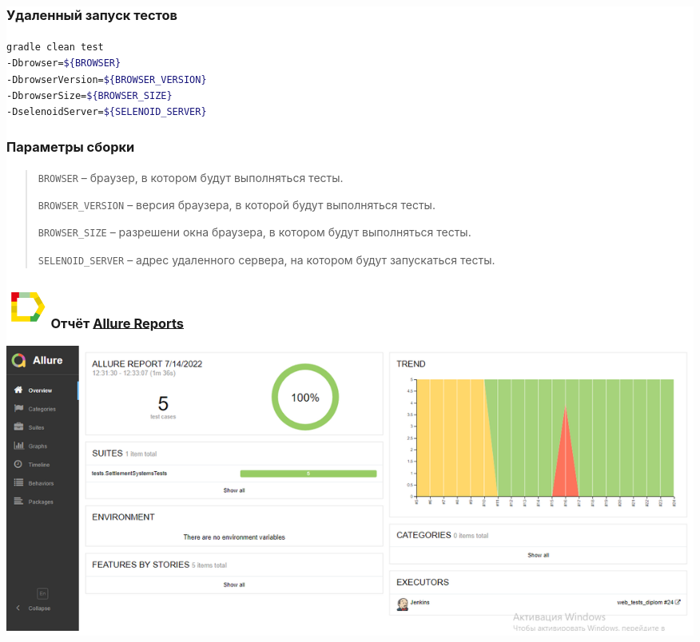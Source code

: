 ### Удаленный запуск тестов

```bash
gradle clean test 
-Dbrowser=${BROWSER} 
-DbrowserVersion=${BROWSER_VERSION} 
-DbrowserSize=${BROWSER_SIZE} 
-DselenoidServer=${SELENOID_SERVER}
```

### Параметры сборки

> <code>BROWSER</code> – браузер, в котором будут выполняться тесты.
>
> <code>BROWSER_VERSION</code> – версия браузера, в которой будут выполняться тесты.
>
> <code>BROWSER_SIZE</code> – разрешени окна браузера, в котором будут выполняться тесты.
>
> <code>SELENOID_SERVER</code> – адрес удаленного сервера, на котором будут запускаться тесты.
>

<a name="report-Allure-отчет"></a>
### <img width="6%" title="Jenkins" src="images/logo/Allure_Report.svg"> Отчёт [Allure Reports](https://jenkins.autotests.cloud/job/web_tests_diplom/24/allure/)
<p align="center">
  <img src="images/screens/AllureReport.png" alt="job" width="900">
</p>
